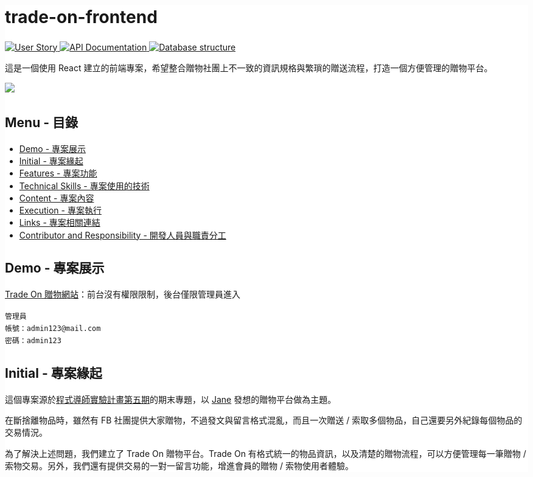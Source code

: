 # trade-on-frontend  

<p>
 <a href="https://slime-bromine-8a9.notion.site/User-Story-8de5d7e63dab4d5cbf65160cdf53d17d" target="_blank">
    <img alt="User Story" src="https://img.shields.io/badge/User%20Story-Yes-yellow" />
  </a>
  <a href="https://hackmd.io/@ST0HtQp5T0Cw_bEqVtdStA/B1vji3gk5" target="_blank">
    <img alt="API Documentation" src="https://img.shields.io/badge/API%20Documentation-Yes-yellow" />
  </a>
  <a href="https://drive.google.com/file/d/13En38xIpT3296hwi91ZlR5_z3woPgkLt/view" target="_blank">
    <img alt="Database structure" src="https://img.shields.io/badge/Database%20structure-Yes-yellow" />
  </a>
</p>

這是一個使用 React 建立的前端專案，希望整合贈物社團上不一致的資訊規格與繁瑣的贈送流程，打造一個方便管理的贈物平台。

![](https://i.imgur.com/PaPN7SY.png)

## Menu - 目錄  

- [Demo - 專案展示](#demo---專案展示)
- [Initial - 專案緣起](#initial---專案緣起)
- [Features - 專案功能](#features---專案功能)
- [Technical Skills - 專案使用的技術](#technical-skills---專案使用的技術)
- [Content - 專案內容](#content---專案內容)
- [Execution - 專案執行](#execution---專案執行)
- [Links - 專案相關連結](#links---專案相關連結)
- [Contributor and Responsibility - 開發人員與職責分工](#contributor-and-responsibility---開發人員與職責分工)

## Demo - 專案展示

[Trade On 贈物網站](https://tradeon.netlify.app/#/)：前台沒有權限限制，後台僅限管理員進入

```
管理員
帳號：admin123@mail.com
密碼：admin123
```

## Initial - 專案緣起

這個專案源於[程式導師實驗計畫第五期](https://bootcamp.lidemy.com/)的期末專題，以 [Jane](https://github.com/Jane0901) 發想的贈物平台做為主題。

在斷捨離物品時，雖然有 FB 社團提供大家贈物，不過發文與留言格式混亂，而且一次贈送 / 索取多個物品，自己還要另外紀錄每個物品的交易情況。

為了解決上述問題，我們建立了 Trade On 贈物平台。Trade On 有格式統一的物品資訊，以及清楚的贈物流程，可以方便管理每一筆贈物 / 索物交易。另外，我們還有提供交易的一對一留言功能，增進會員的贈物 / 索物使用者體驗。
